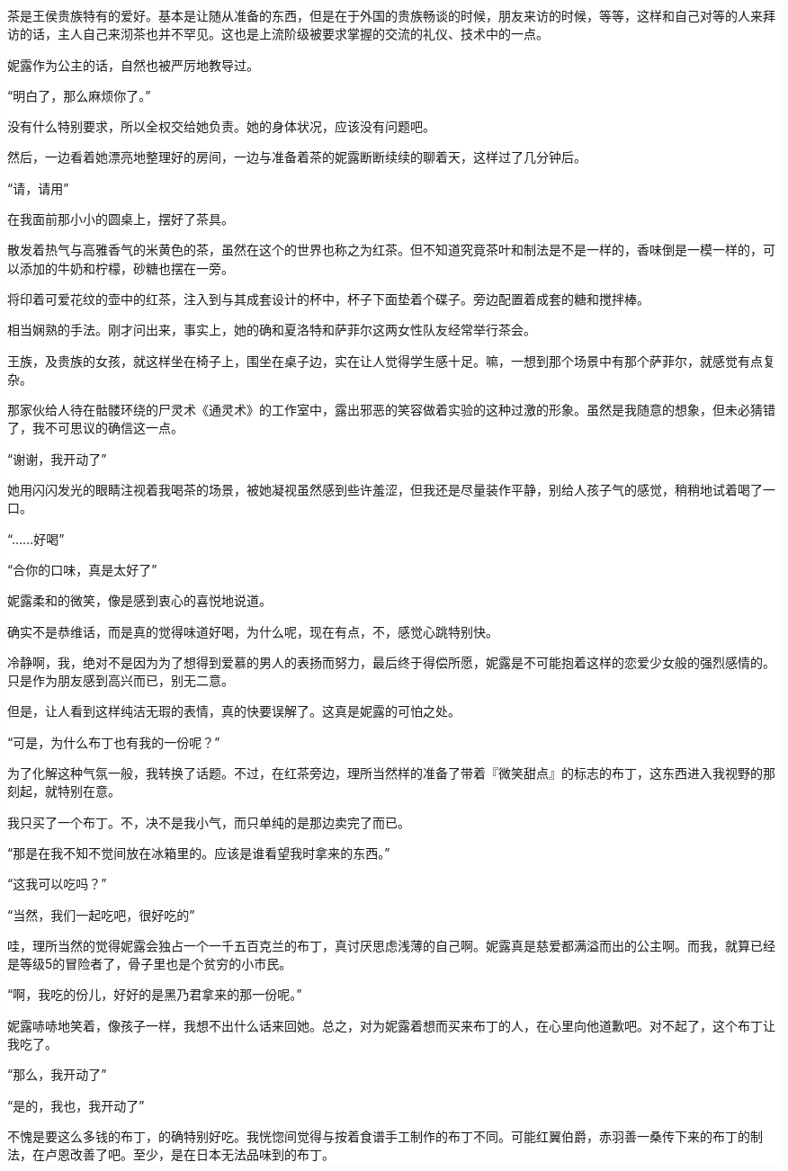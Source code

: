 茶是王侯贵族特有的爱好。基本是让随从准备的东西，但是在于外国的贵族畅谈的时候，朋友来访的时候，等等，这样和自己对等的人来拜访的话，主人自己来沏茶也并不罕见。这也是上流阶级被要求掌握的交流的礼仪、技术中的一点。

妮露作为公主的话，自然也被严厉地教导过。

“明白了，那么麻烦你了。”

没有什么特别要求，所以全权交给她负责。她的身体状况，应该没有问题吧。

然后，一边看着她漂亮地整理好的房间，一边与准备着茶的妮露断断续续的聊着天，这样过了几分钟后。

“请，请用”

在我面前那小小的圆桌上，摆好了茶具。

散发着热气与高雅香气的米黄色的茶，虽然在这个的世界也称之为红茶。但不知道究竟茶叶和制法是不是一样的，香味倒是一模一样的，可以添加的牛奶和柠檬，砂糖也摆在一旁。

将印着可爱花纹的壶中的红茶，注入到与其成套设计的杯中，杯子下面垫着个碟子。旁边配置着成套的糖和搅拌棒。

相当娴熟的手法。刚才问出来，事实上，她的确和夏洛特和萨菲尔这两女性队友经常举行茶会。

王族，及贵族的女孩，就这样坐在椅子上，围坐在桌子边，实在让人觉得学生感十足。嘛，一想到那个场景中有那个萨菲尔，就感觉有点复杂。

那家伙给人待在骷髅环绕的尸灵术《通灵术》的工作室中，露出邪恶的笑容做着实验的这种过激的形象。虽然是我随意的想象，但未必猜错了，我不可思议的确信这一点。

“谢谢，我开动了”

她用闪闪发光的眼睛注视着我喝茶的场景，被她凝视虽然感到些许羞涩，但我还是尽量装作平静，别给人孩子气的感觉，稍稍地试着喝了一口。

“……好喝”

“合你的口味，真是太好了”

妮露柔和的微笑，像是感到衷心的喜悦地说道。

确实不是恭维话，而是真的觉得味道好喝，为什么呢，现在有点，不，感觉心跳特别快。

冷静啊，我，绝对不是因为为了想得到爱慕的男人的表扬而努力，最后终于得偿所愿，妮露是不可能抱着这样的恋爱少女般的强烈感情的。只是作为朋友感到高兴而已，别无二意。

但是，让人看到这样纯洁无瑕的表情，真的快要误解了。这真是妮露的可怕之处。

“可是，为什么布丁也有我的一份呢？”

为了化解这种气氛一般，我转换了话题。不过，在红茶旁边，理所当然样的准备了带着『微笑甜点』的标志的布丁，这东西进入我视野的那刻起，就特别在意。

我只买了一个布丁。不，决不是我小气，而只单纯的是那边卖完了而已。

“那是在我不知不觉间放在冰箱里的。应该是谁看望我时拿来的东西。”

“这我可以吃吗？”

“当然，我们一起吃吧，很好吃的”

哇，理所当然的觉得妮露会独占一个一千五百克兰的布丁，真讨厌思虑浅薄的自己啊。妮露真是慈爱都满溢而出的公主啊。而我，就算已经是等级5的冒险者了，骨子里也是个贫穷的小市民。

“啊，我吃的份儿，好好的是黑乃君拿来的那一份呢。”

妮露哧哧地笑着，像孩子一样，我想不出什么话来回她。总之，对为妮露着想而买来布丁的人，在心里向他道歉吧。对不起了，这个布丁让我吃了。

“那么，我开动了”

“是的，我也，我开动了”

不愧是要这么多钱的布丁，的确特别好吃。我恍惚间觉得与按着食谱手工制作的布丁不同。可能红翼伯爵，赤羽善一桑传下来的布丁的制法，在卢恩改善了吧。至少，是在日本无法品味到的布丁。
